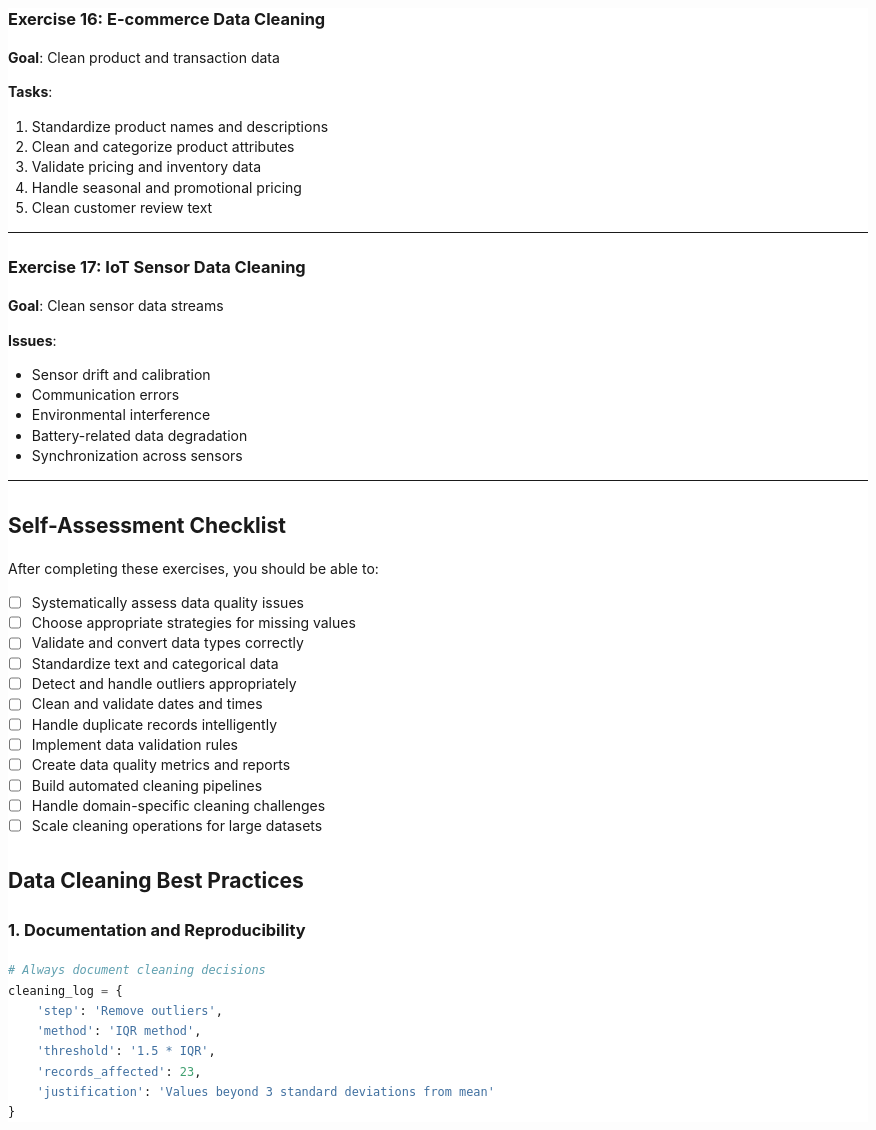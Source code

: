 ### Exercise 16: E-commerce Data Cleaning
**Goal**: Clean product and transaction data

**Tasks**:
1. Standardize product names and descriptions
2. Clean and categorize product attributes
3. Validate pricing and inventory data
4. Handle seasonal and promotional pricing
5. Clean customer review text

---

### Exercise 17: IoT Sensor Data Cleaning
**Goal**: Clean sensor data streams

**Issues**:
- Sensor drift and calibration
- Communication errors
- Environmental interference
- Battery-related data degradation
- Synchronization across sensors

---

## Self-Assessment Checklist

After completing these exercises, you should be able to:

- [ ] Systematically assess data quality issues
- [ ] Choose appropriate strategies for missing values
- [ ] Validate and convert data types correctly
- [ ] Standardize text and categorical data
- [ ] Detect and handle outliers appropriately
- [ ] Clean and validate dates and times
- [ ] Handle duplicate records intelligently
- [ ] Implement data validation rules
- [ ] Create data quality metrics and reports
- [ ] Build automated cleaning pipelines
- [ ] Handle domain-specific cleaning challenges
- [ ] Scale cleaning operations for large datasets

## Data Cleaning Best Practices

### 1. Documentation and Reproducibility
```python
# Always document cleaning decisions
cleaning_log = {
    'step': 'Remove outliers',
    'method': 'IQR method',
    'threshold': '1.5 * IQR',
    'records_affected': 23,
    'justification': 'Values beyond 3 standard deviations from mean'
}
```
